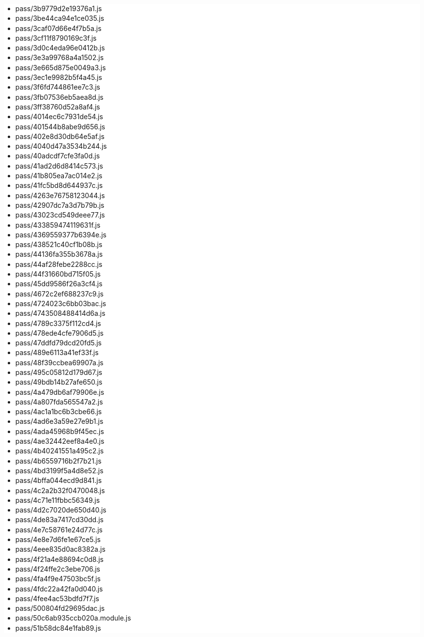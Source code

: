 * pass/3b9779d2e19376a1.js
* pass/3be44ca94e1ce035.js
* pass/3caf07d66e4f7b5a.js
* pass/3cf11f8790169c3f.js
* pass/3d0c4eda96e0412b.js
* pass/3e3a99768a4a1502.js
* pass/3e665d875e0049a3.js
* pass/3ec1e9982b5f4a45.js
* pass/3f6fd744861ee7c3.js
* pass/3fb07536eb5aea8d.js
* pass/3ff38760d52a8af4.js
* pass/4014ec6c7931de54.js
* pass/401544b8abe9d656.js
* pass/402e8d30db64e5af.js
* pass/4040d47a3534b244.js
* pass/40adcdf7cfe3fa0d.js
* pass/41ad2d6d8414c573.js
* pass/41b805ea7ac014e2.js
* pass/41fc5bd8d644937c.js
* pass/4263e76758123044.js
* pass/42907dc7a3d7b79b.js
* pass/43023cd549deee77.js
* pass/433859474119631f.js
* pass/4369559377b6394e.js
* pass/438521c40cf1b08b.js
* pass/44136fa355b3678a.js
* pass/44af28febe2288cc.js
* pass/44f31660bd715f05.js
* pass/45dd9586f26a3cf4.js
* pass/4672c2ef688237c9.js
* pass/4724023c6bb03bac.js
* pass/4743508488414d6a.js
* pass/4789c3375f112cd4.js
* pass/478ede4cfe7906d5.js
* pass/47ddfd79dcd20fd5.js
* pass/489e6113a41ef33f.js
* pass/48f39ccbea69907a.js
* pass/495c05812d179d67.js
* pass/49bdb14b27afe650.js
* pass/4a479db6af79906e.js
* pass/4a807fda565547a2.js
* pass/4ac1a1bc6b3cbe66.js
* pass/4ad6e3a59e27e9b1.js
* pass/4ada45968b9f45ec.js
* pass/4ae32442eef8a4e0.js
* pass/4b40241551a495c2.js
* pass/4b6559716b2f7b21.js
* pass/4bd3199f5a4d8e52.js
* pass/4bffa044ecd9d841.js
* pass/4c2a2b32f0470048.js
* pass/4c71e11fbbc56349.js
* pass/4d2c7020de650d40.js
* pass/4de83a7417cd30dd.js
* pass/4e7c58761e24d77c.js
* pass/4e8e7d6fe1e67ce5.js
* pass/4eee835d0ac8382a.js
* pass/4f21a4e88694c0d8.js
* pass/4f24ffe2c3ebe706.js
* pass/4fa4f9e47503bc5f.js
* pass/4fdc22a42fa0d040.js
* pass/4fee4ac53bdfd7f7.js
* pass/500804fd29695dac.js
* pass/50c6ab935ccb020a.module.js
* pass/51b58dc84e1fab89.js